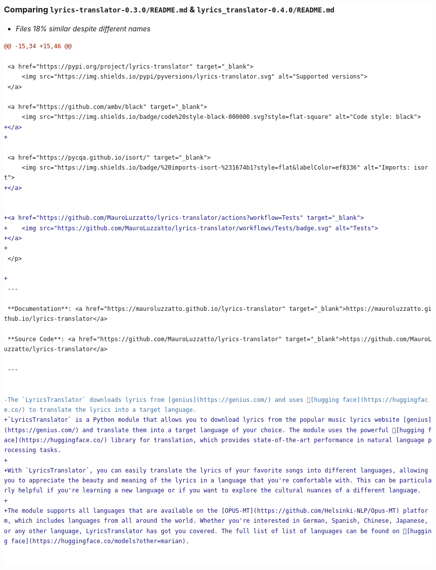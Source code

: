 ### Comparing `lyrics-translator-0.3.0/README.md` & `lyrics_translator-0.4.0/README.md`

 * *Files 18% similar despite different names*

```diff
@@ -15,34 +15,46 @@
 
 <a href="https://pypi.org/project/lyrics-translator" target="_blank">
     <img src="https://img.shields.io/pypi/pyversions/lyrics-translator.svg" alt="Supported versions">
 </a>
 
 <a href="https://github.com/ambv/black" target="_blank">
     <img src="https://img.shields.io/badge/code%20style-black-000000.svg?style=flat-square" alt="Code style: black">
+</a>
+
 
 <a href="https://pycqa.github.io/isort/" target="_blank">
     <img src="https://img.shields.io/badge/%20imports-isort-%231674b1?style=flat&labelColor=ef8336" alt="Imports: isort">
+</a>
 
 
+<a href="https://github.com/MauroLuzzatto/lyrics-translator/actions?workflow=Tests" target="_blank">
+    <img src="https://github.com/MauroLuzzatto/lyrics-translator/workflows/Tests/badge.svg" alt="Tests">
+</a>
+
 </p>
 
+
 ---
 
 **Documentation**: <a href="https://mauroluzzatto.github.io/lyrics-translator" target="_blank">https://mauroluzzatto.github.io/lyrics-translator</a>
 
 **Source Code**: <a href="https://github.com/MauroLuzzatto/lyrics-translator" target="_blank">https://github.com/MauroLuzzatto/lyrics-translator</a>
 
 ---
 
 
-The `LyricsTranslator` downloads lyrics from [genius](https://genius.com/) and uses 🤗[hugging face](https://huggingface.co/) to translate the lyrics into a target language.
+`LyricsTranslator` is a Python module that allows you to download lyrics from the popular music lyrics website [genius](https://genius.com/) and translate them into a target language of your choice. The module uses the powerful 🤗[hugging face](https://huggingface.co/) library for translation, which provides state-of-the-art performance in natural language processing tasks.
+
+With `LyricsTranslator`, you can easily translate the lyrics of your favorite songs into different languages, allowing you to appreciate the beauty and meaning of the lyrics in a language that you're comfortable with. This can be particularly helpful if you're learning a new language or if you want to explore the cultural nuances of a different language.
+
+The module supports all languages that are available on the [OPUS-MT](https://github.com/Helsinki-NLP/Opus-MT) platform, which includes languages from all around the world. Whether you're interested in German, Spanish, Chinese, Japanese, or any other language, LyricsTranslator has got you covered. The full list of list of languages can be found on 🤗[hugging face](https://huggingface.co/models?other=marian).
 
 
```